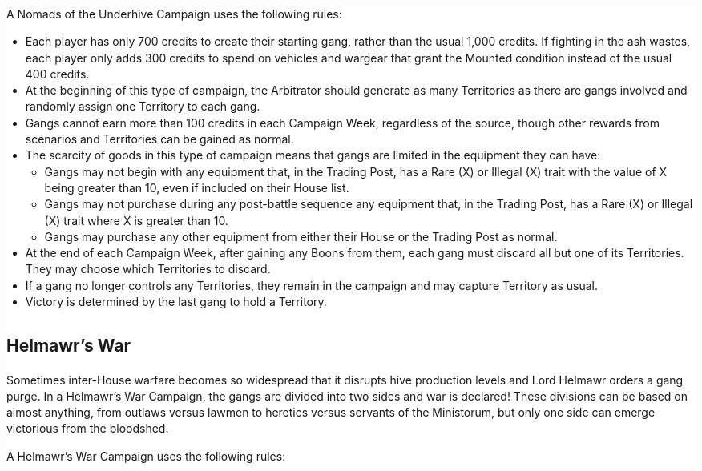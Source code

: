 A Nomads of the Underhive Campaign uses the
following rules:

- Each player has only 700 credits to create their
  starting gang, rather than the usual 1,000 credits.
  If fighting in the ash wastes, each player only adds
  300 credits to spend on vehicles and wargear that
  grant the Mounted condition instead of the usual
  400 credits.
- At the beginning of this type of campaign, the
  Arbitrator should generate as many Territories as
  there are gangs involved and randomly assign one
  Territory to each gang.
- Gangs cannot earn more than 100 credits in each
  Campaign Week, regardless of the source, though
  other rewards from scenarios and Territories can be
  gained as normal.
- The scarcity of goods in this type of campaign
  means that gangs are limited in the equipment
  they can have:
  - Gangs may not begin with any equipment that,
    in the Trading Post, has a Rare (X) or Illegal (X) trait
    with the value of X being greater than 10, even if
    included on their House list.
  - Gangs may not purchase during any post-battle
    sequence any equipment that, in the Trading Post,
    has a Rare (X) or Illegal (X) trait where X is greater
    than 10.
  - Gangs may purchase any other equipment from
    either their House or the Trading Post as normal.
- At the end of each Campaign Week, after gaining
  any Boons from them, each gang must discard all
  but one of its Territories. They may choose which
  Territories to discard.
- If a gang no longer controls any Territories, they remain in the campaign and may capture
  Territory as usual.
- Victory is determined by the last gang to hold
  a Territory.

## Helmawr’s War

Sometimes inter-House warfare becomes so
widespread that it disrupts hive production levels and
Lord Helmawr orders a gang purge. In a Helmawr’s
War Campaign, the gangs are divided into two sides
and war is declared! These divisions can be based
on almost anything, from outlaws versus lawmen to
heretics versus servants of the Ministorum, but only
one side can emerge victorious from the bloodshed.

A Helmawr’s War Campaign uses the following rules:
